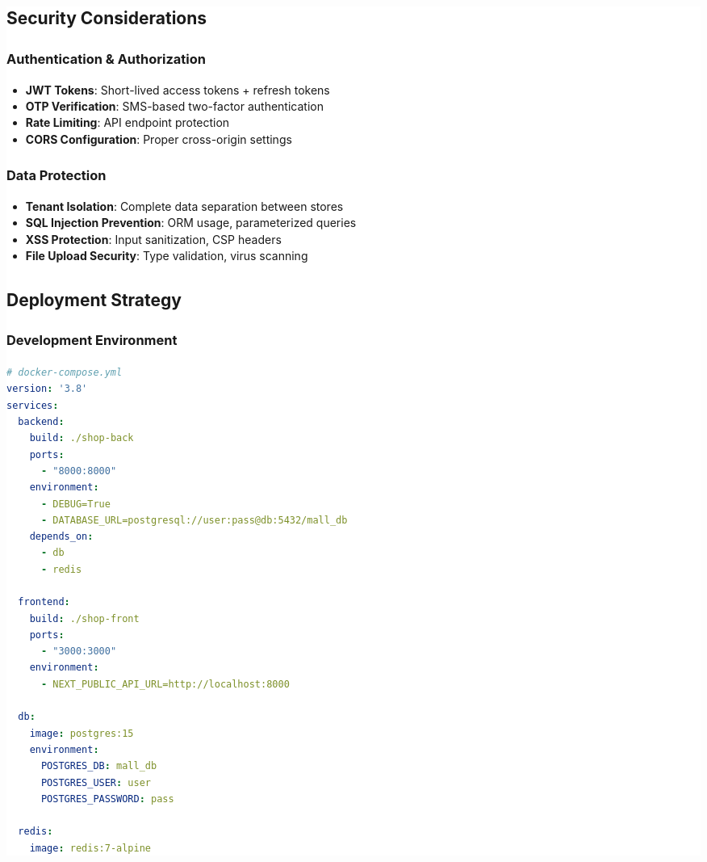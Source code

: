 ## Security Considerations

### Authentication & Authorization
- **JWT Tokens**: Short-lived access tokens + refresh tokens
- **OTP Verification**: SMS-based two-factor authentication
- **Rate Limiting**: API endpoint protection
- **CORS Configuration**: Proper cross-origin settings

### Data Protection
- **Tenant Isolation**: Complete data separation between stores
- **SQL Injection Prevention**: ORM usage, parameterized queries
- **XSS Protection**: Input sanitization, CSP headers
- **File Upload Security**: Type validation, virus scanning

## Deployment Strategy

### Development Environment
```yaml
# docker-compose.yml
version: '3.8'
services:
  backend:
    build: ./shop-back
    ports:
      - "8000:8000"
    environment:
      - DEBUG=True
      - DATABASE_URL=postgresql://user:pass@db:5432/mall_db
    depends_on:
      - db
      - redis

  frontend:
    build: ./shop-front
    ports:
      - "3000:3000"
    environment:
      - NEXT_PUBLIC_API_URL=http://localhost:8000

  db:
    image: postgres:15
    environment:
      POSTGRES_DB: mall_db
      POSTGRES_USER: user
      POSTGRES_PASSWORD: pass

  redis:
    image: redis:7-alpine
```
